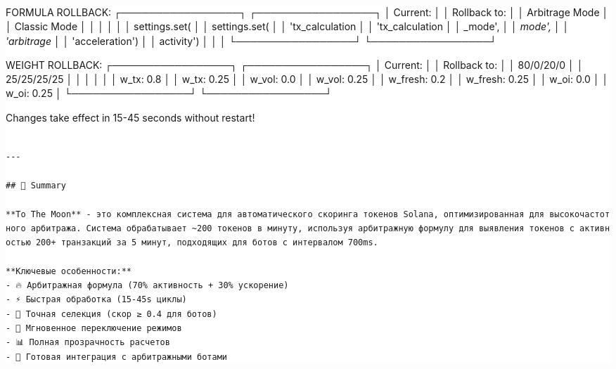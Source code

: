 FORMULA ROLLBACK:
┌─────────────────┐    ┌─────────────────┐
│ Current:        │    │ Rollback to:    │
│ Arbitrage Mode  │    │ Classic Mode    │
│                 │    │                 │
│ settings.set(   │    │ settings.set(   │
│ 'tx_calculation │    │ 'tx_calculation │
│ _mode',         │    │ _mode',         │
│ 'arbitrage_     │    │ 'acceleration') │
│ activity')      │    │                 │
└─────────────────┘    └─────────────────┘

WEIGHT ROLLBACK:
┌─────────────────┐    ┌─────────────────┐
│ Current:        │    │ Rollback to:    │
│ 80/0/20/0       │    │ 25/25/25/25     │
│                 │    │                 │
│ w_tx: 0.8       │    │ w_tx: 0.25      │
│ w_vol: 0.0      │    │ w_vol: 0.25     │
│ w_fresh: 0.2    │    │ w_fresh: 0.25   │
│ w_oi: 0.0       │    │ w_oi: 0.25      │
└─────────────────┘    └─────────────────┘

Changes take effect in 15-45 seconds without restart!
```

---

## 🎯 Summary

**To The Moon** - это комплексная система для автоматического скоринга токенов Solana, оптимизированная для высокочастотного арбитража. Система обрабатывает ~200 токенов в минуту, используя арбитражную формулу для выявления токенов с активностью 200+ транзакций за 5 минут, подходящих для ботов с интервалом 700ms.

**Ключевые особенности:**
- 🔥 Арбитражная формула (70% активность + 30% ускорение)
- ⚡ Быстрая обработка (15-45s циклы)
- 🎯 Точная селекция (скор ≥ 0.4 для ботов)
- 🔄 Мгновенное переключение режимов
- 📊 Полная прозрачность расчетов
- 🤖 Готовая интеграция с арбитражными ботами